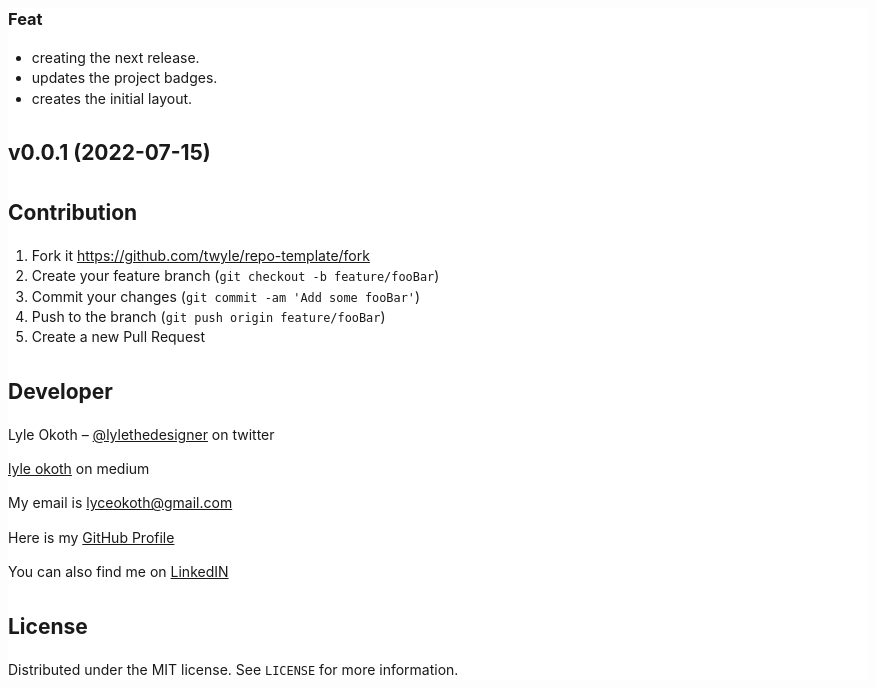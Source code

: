 ### Feat

- creating the next release.
- updates the project badges.
- creates the initial layout.

## v0.0.1 (2022-07-15)

## Contribution

1. Fork it https://github.com/twyle/repo-template/fork
2. Create your feature branch (`git checkout -b feature/fooBar`)
3. Commit your changes (`git commit -am 'Add some fooBar'`)
4. Push to the branch (`git push origin feature/fooBar`)
5. Create a new Pull Request

## Developer

Lyle Okoth – [@lylethedesigner](https://twitter.com/lylethedesigner) on twitter </br>

[lyle okoth](https://medium.com/@lyle-okoth) on medium </br>

My email is lyceokoth@gmail.com </br>

Here is my [GitHub Profile](https://github.com/twyle/)

You can also find me on [LinkedIN](https://www.linkedin.com/in/lyle-okoth/)

## License

Distributed under the MIT license. See ``LICENSE`` for more information.